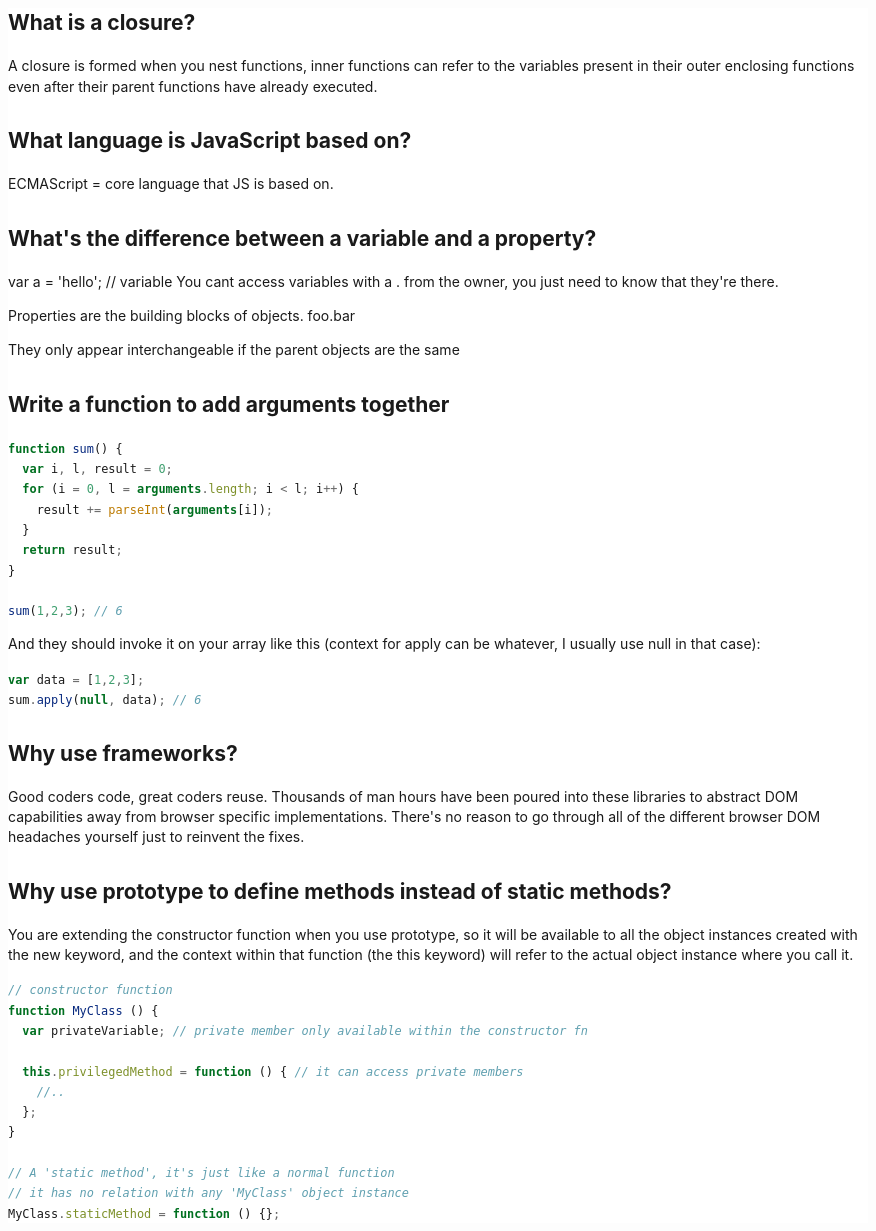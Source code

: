 

What is a closure?
--------
A closure is formed when you nest functions, inner functions can refer to the variables present in their outer enclosing functions even after their parent functions have already executed.

What language is JavaScript based on?
--------
ECMAScript = core language that JS is based on.


What's the difference between a variable and a property?
--------
var a = 'hello'; // variable
You cant access variables with a . from the owner, you just need to know that they're there.

Properties are the building blocks of objects.
foo.bar 

They only appear interchangeable if the parent objects are the same


Write a function to add arguments together
---------
```javascript
function sum() {
  var i, l, result = 0;
  for (i = 0, l = arguments.length; i < l; i++) {
    result += parseInt(arguments[i]);
  }
  return result;
}

sum(1,2,3); // 6
```
And they should invoke it on your array like this (context for apply can be whatever, I usually use null in that case):
```javascript
var data = [1,2,3];
sum.apply(null, data); // 6
```

Why use frameworks?
---------
Good coders code, great coders reuse. Thousands of man hours have been poured into these libraries to abstract DOM capabilities away from browser specific implementations. There's no reason to go through all of the different browser DOM headaches yourself just to reinvent the fixes.

Why use prototype to define methods instead of static methods?
---------
You are extending the constructor function when you use prototype, so it will be available to all the object instances created with the new keyword, and the context within that function (the this keyword) will refer to the actual object instance where you call it.

```javascript
// constructor function
function MyClass () {
  var privateVariable; // private member only available within the constructor fn

  this.privilegedMethod = function () { // it can access private members
    //..
  };
}

// A 'static method', it's just like a normal function 
// it has no relation with any 'MyClass' object instance
MyClass.staticMethod = function () {};

```